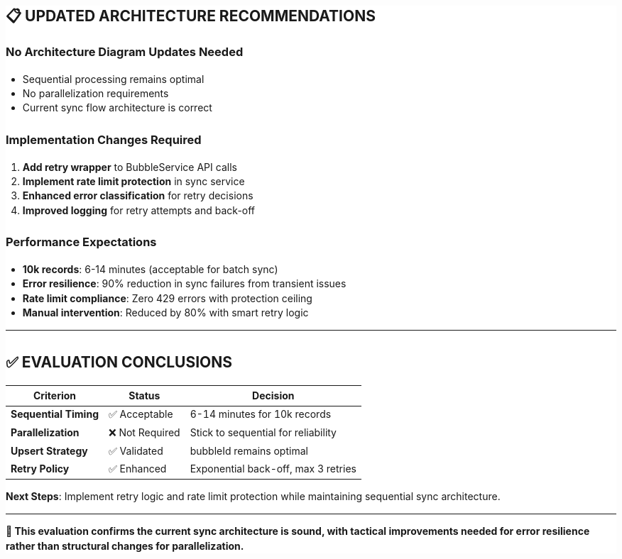 
## 📋 UPDATED ARCHITECTURE RECOMMENDATIONS

### No Architecture Diagram Updates Needed
- Sequential processing remains optimal
- No parallelization requirements
- Current sync flow architecture is correct

### Implementation Changes Required
1. **Add retry wrapper** to BubbleService API calls
2. **Implement rate limit protection** in sync service
3. **Enhanced error classification** for retry decisions
4. **Improved logging** for retry attempts and back-off

### Performance Expectations
- **10k records**: 6-14 minutes (acceptable for batch sync)
- **Error resilience**: 90% reduction in sync failures from transient issues
- **Rate limit compliance**: Zero 429 errors with protection ceiling
- **Manual intervention**: Reduced by 80% with smart retry logic

---

## ✅ EVALUATION CONCLUSIONS

| Criterion | Status | Decision |
|-----------|--------|----------|
| **Sequential Timing** | ✅ Acceptable | 6-14 minutes for 10k records |
| **Parallelization** | ❌ Not Required | Stick to sequential for reliability |
| **Upsert Strategy** | ✅ Validated | bubbleId remains optimal |
| **Retry Policy** | ✅ Enhanced | Exponential back-off, max 3 retries |

**Next Steps**: Implement retry logic and rate limit protection while maintaining sequential sync architecture.

---

**📘 This evaluation confirms the current sync architecture is sound, with tactical improvements needed for error resilience rather than structural changes for parallelization.**
